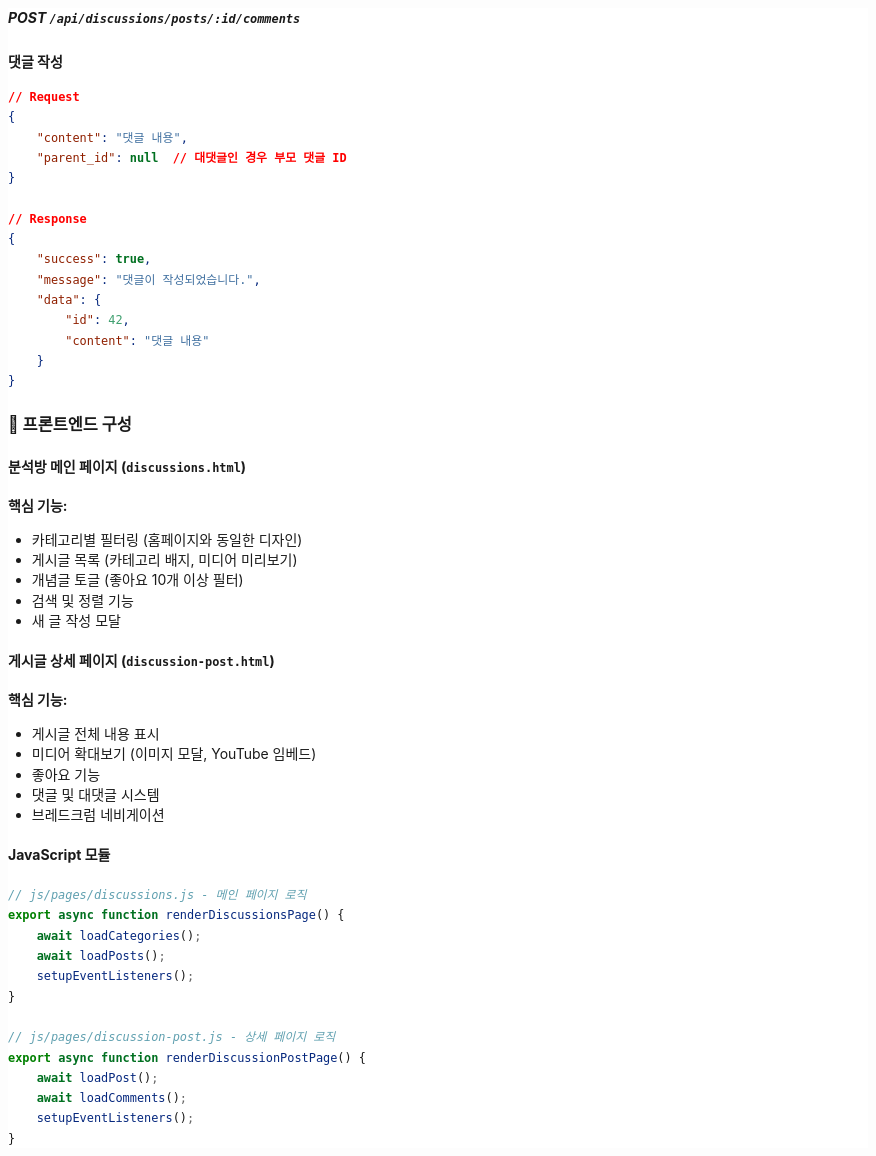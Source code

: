 ##### POST `/api/discussions/posts/:id/comments`
**댓글 작성**
```json
// Request
{
    "content": "댓글 내용",
    "parent_id": null  // 대댓글인 경우 부모 댓글 ID
}

// Response
{
    "success": true,
    "message": "댓글이 작성되었습니다.",
    "data": {
        "id": 42,
        "content": "댓글 내용"
    }
}
```

### 🎨 프론트엔드 구성

#### 분석방 메인 페이지 (`discussions.html`)
**핵심 기능:**
- 카테고리별 필터링 (홈페이지와 동일한 디자인)
- 게시글 목록 (카테고리 배지, 미디어 미리보기)
- 개념글 토글 (좋아요 10개 이상 필터)
- 검색 및 정렬 기능
- 새 글 작성 모달

#### 게시글 상세 페이지 (`discussion-post.html`)
**핵심 기능:**
- 게시글 전체 내용 표시
- 미디어 확대보기 (이미지 모달, YouTube 임베드)
- 좋아요 기능
- 댓글 및 대댓글 시스템
- 브레드크럼 네비게이션

#### JavaScript 모듈
```javascript
// js/pages/discussions.js - 메인 페이지 로직
export async function renderDiscussionsPage() {
    await loadCategories();
    await loadPosts();
    setupEventListeners();
}

// js/pages/discussion-post.js - 상세 페이지 로직
export async function renderDiscussionPostPage() {
    await loadPost();
    await loadComments();
    setupEventListeners();
}
```
